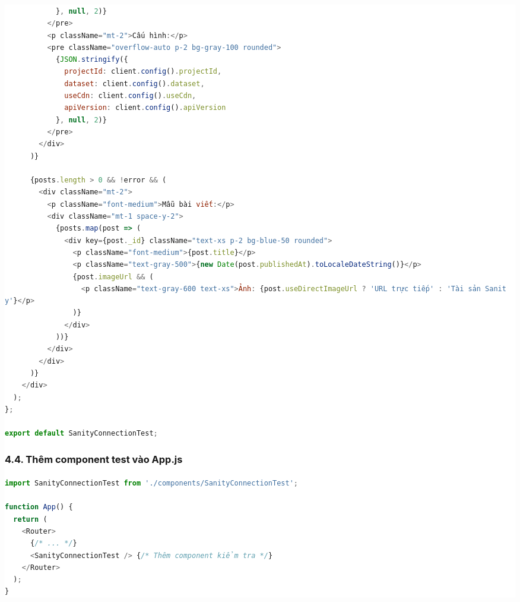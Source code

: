 ```javascript
            }, null, 2)}
          </pre>
          <p className="mt-2">Cấu hình:</p>
          <pre className="overflow-auto p-2 bg-gray-100 rounded">
            {JSON.stringify({
              projectId: client.config().projectId,
              dataset: client.config().dataset,
              useCdn: client.config().useCdn,
              apiVersion: client.config().apiVersion
            }, null, 2)}
          </pre>
        </div>
      )}
      
      {posts.length > 0 && !error && (
        <div className="mt-2">
          <p className="font-medium">Mẫu bài viết:</p>
          <div className="mt-1 space-y-2">
            {posts.map(post => (
              <div key={post._id} className="text-xs p-2 bg-blue-50 rounded">
                <p className="font-medium">{post.title}</p>
                <p className="text-gray-500">{new Date(post.publishedAt).toLocaleDateString()}</p>
                {post.imageUrl && (
                  <p className="text-gray-600 text-xs">Ảnh: {post.useDirectImageUrl ? 'URL trực tiếp' : 'Tài sản Sanity'}</p>
                )}
              </div>
            ))}
          </div>
        </div>
      )}
    </div>
  );
};

export default SanityConnectionTest;
```

### 4.4. Thêm component test vào App.js

```javascript
import SanityConnectionTest from './components/SanityConnectionTest';

function App() {
  return (
    <Router>
      {/* ... */}
      <SanityConnectionTest /> {/* Thêm component kiểm tra */}
    </Router>
  );
}
```
